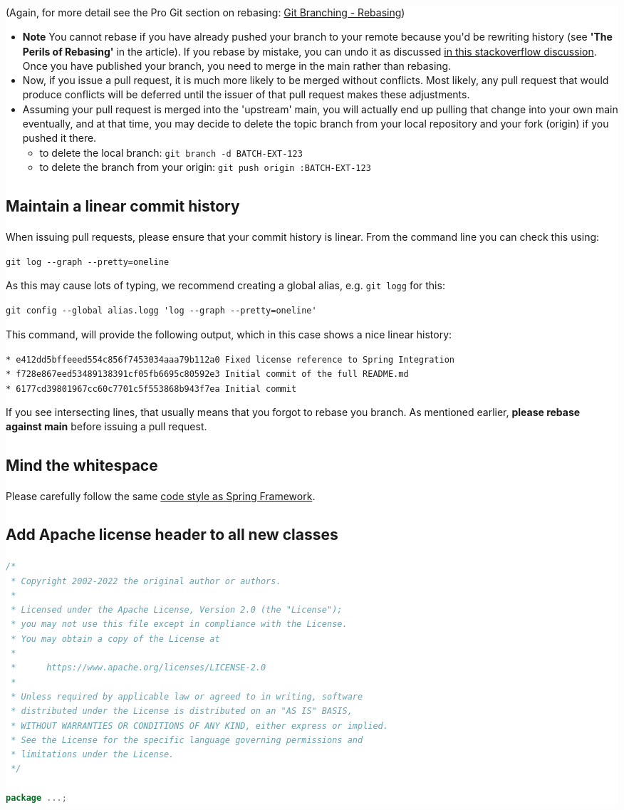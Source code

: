 (Again, for more detail see the Pro Git section on rebasing: [Git Branching - Rebasing](https://git-scm.com/book/en/v2/Git-Branching-Rebasing))
* **Note** You cannot rebase if you have already pushed your branch to your remote because you'd be rewriting history (see **'The Perils of Rebasing'** in the article). If you rebase by mistake, you can undo it as discussed [in this stackoverflow discussion](https://stackoverflow.com/questions/134882/undoing-a-git-rebase). Once you have published your branch, you need to merge in the main rather than rebasing.
* Now, if you issue a pull request, it is much more likely to be merged without conflicts. Most likely, any pull request that would produce conflicts will be deferred until the issuer of that pull request makes these adjustments.
* Assuming your pull request is merged into the 'upstream' main, you will actually end up pulling that change into your own main eventually, and at that time, you may decide to delete the topic branch from your local repository and your fork (origin) if you pushed it there.
    - to delete the local branch: `git branch -d BATCH-EXT-123`
    - to delete the branch from your origin: `git push origin :BATCH-EXT-123`

## Maintain a linear commit history

When issuing pull requests, please ensure that your commit history is linear. From the command line you can check this using:

````
git log --graph --pretty=oneline
````

As this may cause lots of typing, we recommend creating a global alias, e.g. `git logg` for this:

````
git config --global alias.logg 'log --graph --pretty=oneline'
````

This command, will provide the following output, which in this case shows a nice linear history:

````
* e412dd5bffeeed554c856f7453034aaa79b112a0 Fixed license reference to Spring Integration
* f728e867eed53489138391cf05fb6695c80592e3 Initial commit of the full README.md
* 6177cd39801967cc60c7701c5f553868b943f7ea Initial commit
````

If you see intersecting lines, that usually means that you forgot to rebase you branch. As mentioned earlier, **please rebase against main** before issuing a pull request.

## Mind the whitespace

Please carefully follow the same [code style as Spring Framework](https://github.com/spring-projects/spring-framework/wiki/Code-Style).

## Add Apache license header to all new classes

```java
/*
 * Copyright 2002-2022 the original author or authors.
 *
 * Licensed under the Apache License, Version 2.0 (the "License");
 * you may not use this file except in compliance with the License.
 * You may obtain a copy of the License at
 *
 *      https://www.apache.org/licenses/LICENSE-2.0
 *
 * Unless required by applicable law or agreed to in writing, software
 * distributed under the License is distributed on an "AS IS" BASIS,
 * WITHOUT WARRANTIES OR CONDITIONS OF ANY KIND, either express or implied.
 * See the License for the specific language governing permissions and
 * limitations under the License.
 */

package ...;
```